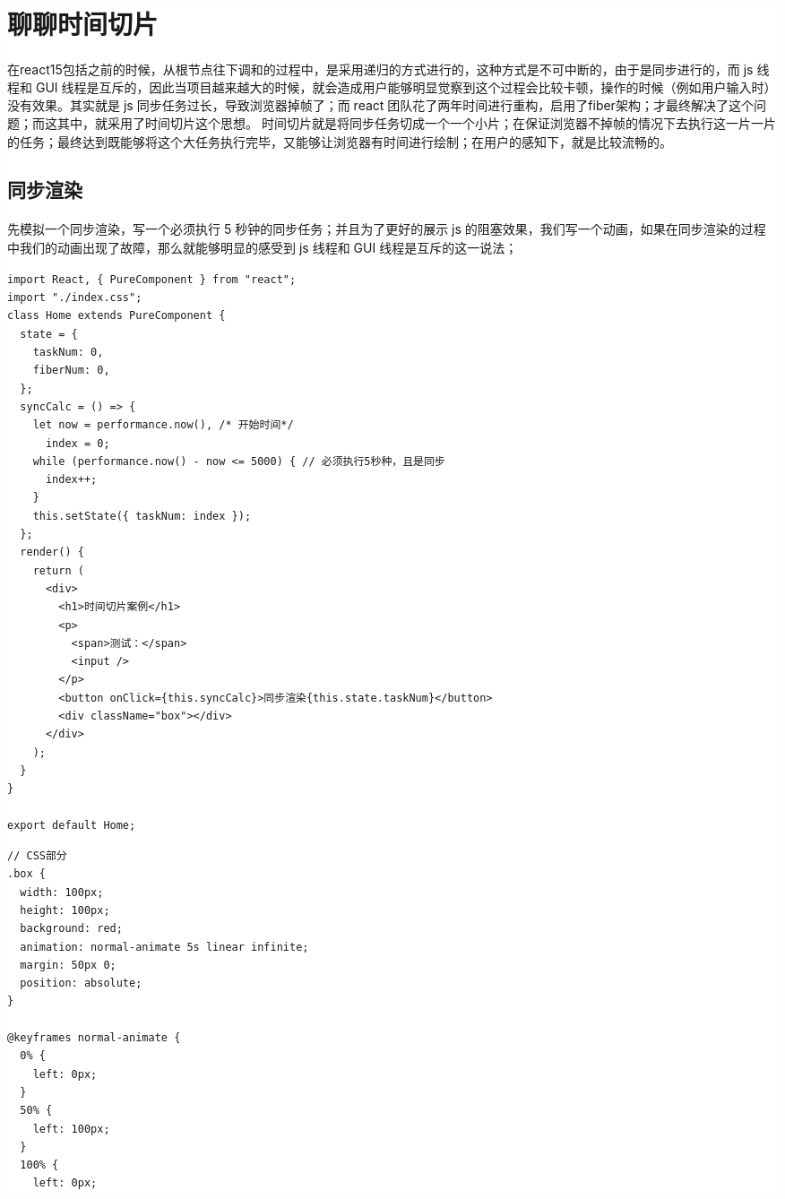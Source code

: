 # 聊聊时间切片
在react15包括之前的时候，从根节点往下调和的过程中，是采用递归的方式进行的，这种方式是不可中断的，由于是同步进行的，而 js 线程和 GUI 线程是互斥的，因此当项目越来越大的时候，就会造成用户能够明显觉察到这个过程会比较卡顿，操作的时候（例如用户输入时）没有效果。其实就是 js 同步任务过长，导致浏览器掉帧了；而 react 团队花了两年时间进行重构，启用了fiber架构；才最终解决了这个问题；而这其中，就采用了时间切片这个思想。
时间切片就是将同步任务切成一个一个小片；在保证浏览器不掉帧的情况下去执行这一片一片的任务；最终达到既能够将这个大任务执行完毕，又能够让浏览器有时间进行绘制；在用户的感知下，就是比较流畅的。  
## 同步渲染
先模拟一个同步渲染，写一个必须执行 5 秒钟的同步任务；并且为了更好的展示 js 的阻塞效果，我们写一个动画，如果在同步渲染的过程中我们的动画出现了故障，那么就能够明显的感受到 js 线程和 GUI 线程是互斥的这一说法；  
```
import React, { PureComponent } from "react";
import "./index.css";
class Home extends PureComponent {
  state = {
    taskNum: 0,
    fiberNum: 0,
  };
  syncCalc = () => {
    let now = performance.now(), /* 开始时间*/
      index = 0; 
    while (performance.now() - now <= 5000) { // 必须执行5秒种，且是同步
      index++;
    }
    this.setState({ taskNum: index });
  };
  render() {
    return (
      <div>
        <h1>时间切片案例</h1>
        <p>
          <span>测试：</span>
          <input /> 
        </p>
        <button onClick={this.syncCalc}>同步渲染{this.state.taskNum}</button>
        <div className="box"></div>
      </div>
    );
  }
}

export default Home;
```
```
// CSS部分
.box {
  width: 100px;
  height: 100px;
  background: red;
  animation: normal-animate 5s linear infinite;
  margin: 50px 0;
  position: absolute;
}

@keyframes normal-animate {
  0% {
    left: 0px;
  }
  50% {
    left: 100px;
  }
  100% {
    left: 0px;
```
